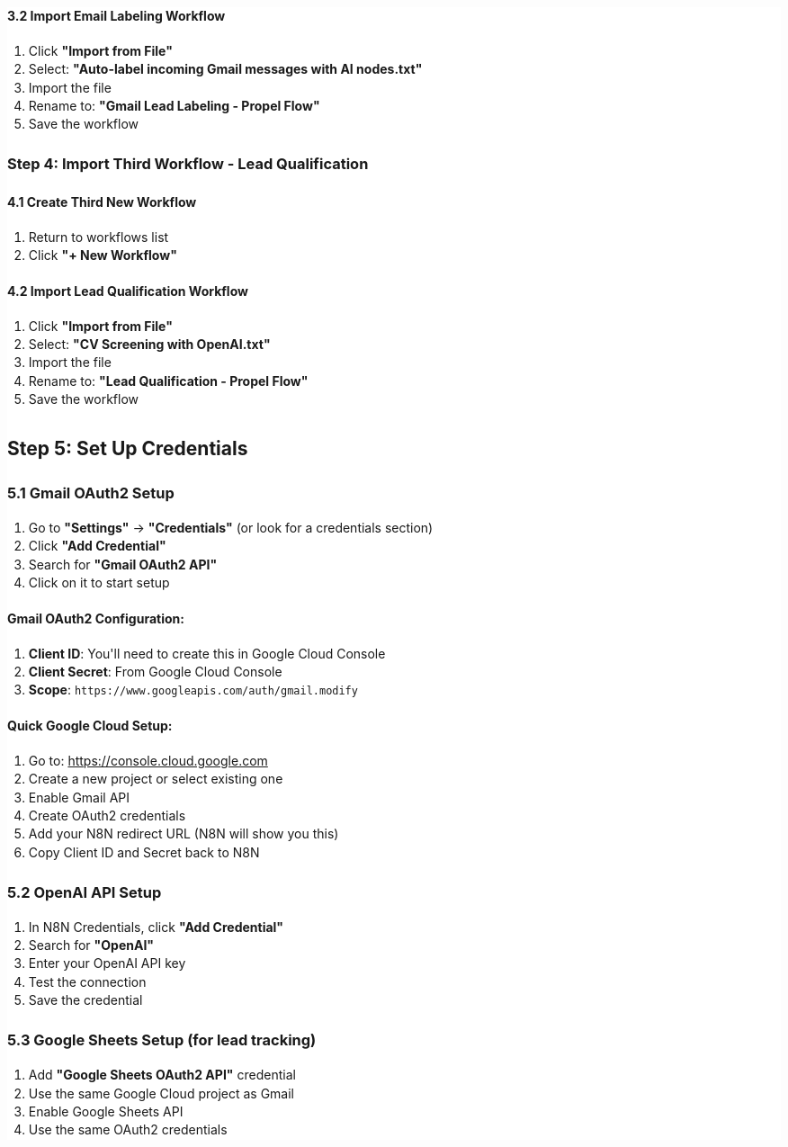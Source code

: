 #### 3.2 Import Email Labeling Workflow
1. Click **"Import from File"**
2. Select: **"Auto-label incoming Gmail messages with AI nodes.txt"**
3. Import the file
4. Rename to: **"Gmail Lead Labeling - Propel Flow"**
5. Save the workflow

### Step 4: Import Third Workflow - Lead Qualification

#### 4.1 Create Third New Workflow
1. Return to workflows list
2. Click **"+ New Workflow"**

#### 4.2 Import Lead Qualification Workflow
1. Click **"Import from File"**
2. Select: **"CV Screening with OpenAI.txt"**
3. Import the file
4. Rename to: **"Lead Qualification - Propel Flow"**
5. Save the workflow

## Step 5: Set Up Credentials

### 5.1 Gmail OAuth2 Setup
1. Go to **"Settings"** → **"Credentials"** (or look for a credentials section)
2. Click **"Add Credential"**
3. Search for **"Gmail OAuth2 API"**
4. Click on it to start setup

#### Gmail OAuth2 Configuration:
1. **Client ID**: You'll need to create this in Google Cloud Console
2. **Client Secret**: From Google Cloud Console
3. **Scope**: `https://www.googleapis.com/auth/gmail.modify`

#### Quick Google Cloud Setup:
1. Go to: https://console.cloud.google.com
2. Create a new project or select existing one
3. Enable Gmail API
4. Create OAuth2 credentials
5. Add your N8N redirect URL (N8N will show you this)
6. Copy Client ID and Secret back to N8N

### 5.2 OpenAI API Setup
1. In N8N Credentials, click **"Add Credential"**
2. Search for **"OpenAI"**
3. Enter your OpenAI API key
4. Test the connection
5. Save the credential

### 5.3 Google Sheets Setup (for lead tracking)
1. Add **"Google Sheets OAuth2 API"** credential
2. Use the same Google Cloud project as Gmail
3. Enable Google Sheets API
4. Use the same OAuth2 credentials
